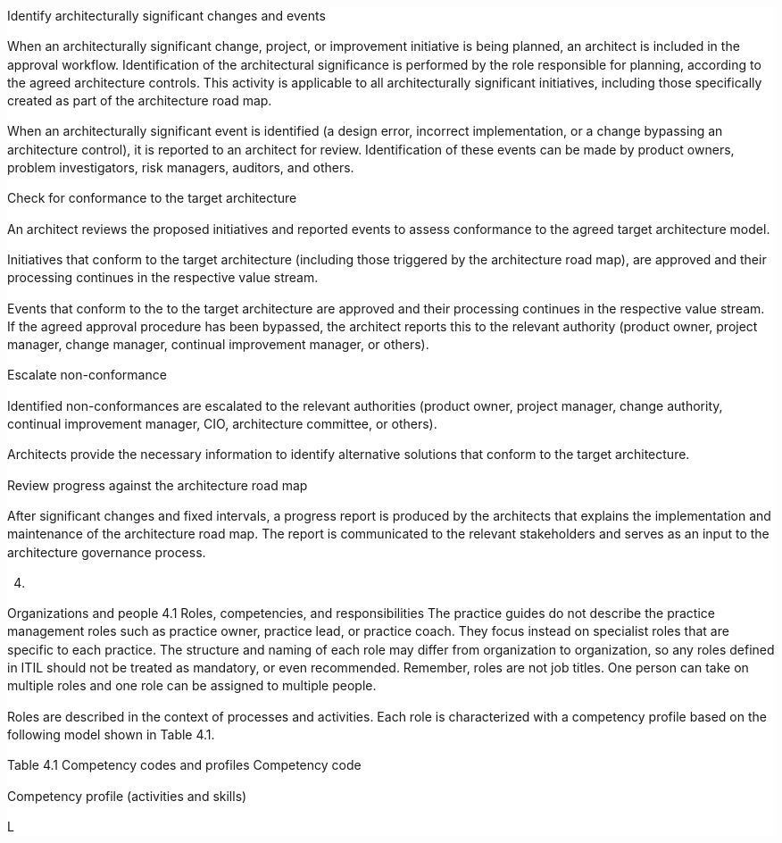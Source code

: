 Identify architecturally significant changes and events

When an architecturally significant change, project, or improvement initiative is being planned, an architect is included in the approval workflow. Identification of the architectural significance is performed by the role responsible for planning, according to the agreed architecture controls. This activity is applicable to all architecturally significant initiatives, including those specifically created as part of the architecture road map.

When an architecturally significant event is identified (a design error, incorrect implementation, or a change bypassing an architecture control), it is reported to an architect for review. Identification of these events can be made by product owners, problem investigators, risk managers, auditors, and others.

Check for conformance to the target architecture

An architect reviews the proposed initiatives and reported events to assess conformance to the agreed target architecture model.

Initiatives that conform to the target architecture (including those triggered by the architecture road map), are approved and their processing continues in the respective value stream.

Events that conform to the to the target architecture are approved and their processing continues in the respective value stream. If the agreed approval procedure has been bypassed, the architect reports this to the relevant authority (product owner, project manager, change manager, continual improvement manager, or others).

Escalate non-conformance

Identified non-conformances are escalated to the relevant authorities (product owner, project manager, change authority, continual improvement manager, CIO, architecture committee, or others).

Architects provide the necessary information to identify alternative solutions that conform to the target architecture.

Review progress against the architecture road map

After significant changes and fixed intervals, a progress report is produced by the architects that explains the implementation and maintenance of the architecture road map. The report is communicated to the relevant stakeholders and serves as an input to the architecture governance process.

4. 
Organizations and people
4.1 Roles, competencies, and responsibilities
The practice guides do not describe the practice management roles such as practice owner, practice lead, or practice coach. They focus instead on specialist roles that are specific to each practice. The structure and naming of each role may differ from organization to organization, so any roles defined in ITIL should not be treated as mandatory, or even recommended. Remember, roles are not job titles. One person can take on multiple roles and one role can be assigned to multiple people.

Roles are described in the context of processes and activities. Each role is characterized with a competency profile based on the following model shown in Table 4.1.

Table 4.1 Competency codes and profiles
Competency code

Competency profile (activities and skills)

L
